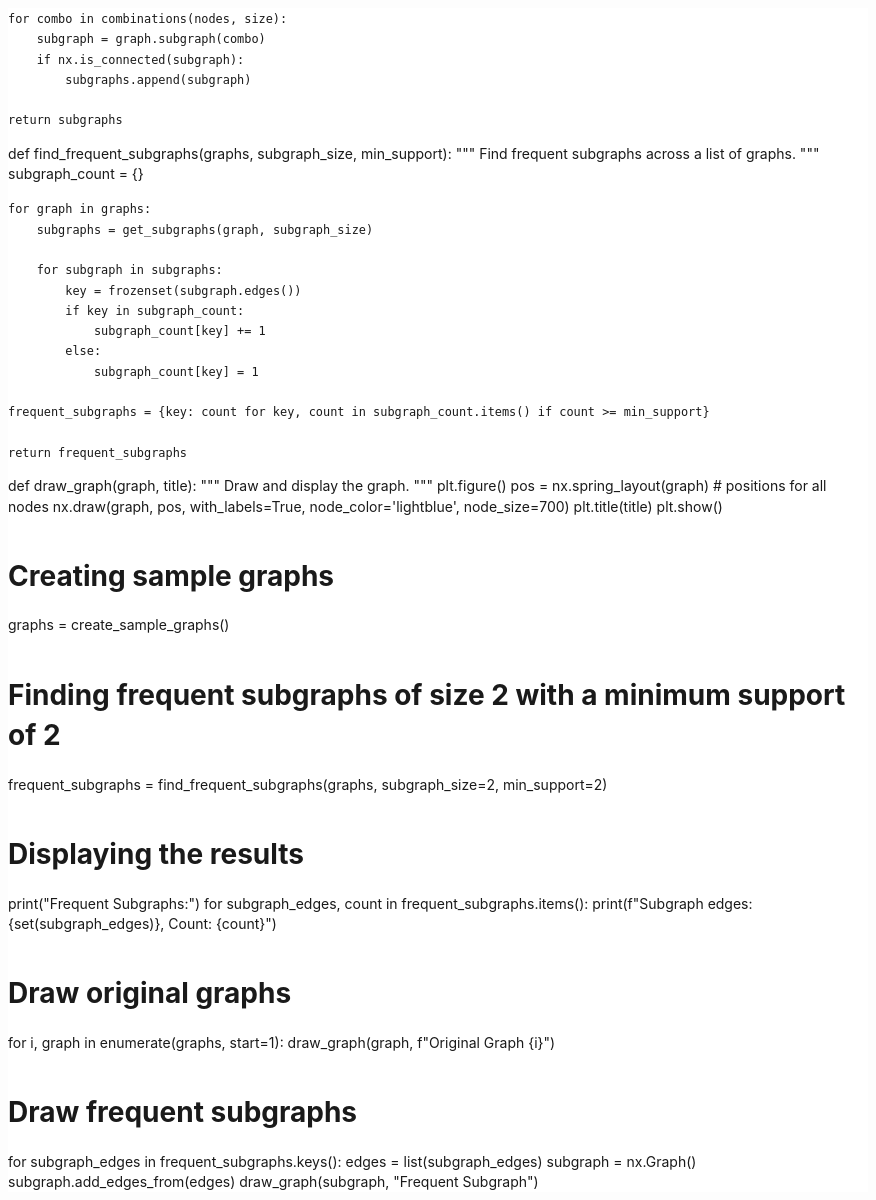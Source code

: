     for combo in combinations(nodes, size):
        subgraph = graph.subgraph(combo)
        if nx.is_connected(subgraph):
            subgraphs.append(subgraph)
   
    return subgraphs

def find_frequent_subgraphs(graphs, subgraph_size, min_support):
    """ Find frequent subgraphs across a list of graphs. """
    subgraph_count = {}
   
    for graph in graphs:
        subgraphs = get_subgraphs(graph, subgraph_size)
       
        for subgraph in subgraphs:
            key = frozenset(subgraph.edges())
            if key in subgraph_count:
                subgraph_count[key] += 1
            else:
                subgraph_count[key] = 1
   
    frequent_subgraphs = {key: count for key, count in subgraph_count.items() if count >= min_support}
   
    return frequent_subgraphs

def draw_graph(graph, title):
    """ Draw and display the graph. """
    plt.figure()
    pos = nx.spring_layout(graph)  # positions for all nodes
    nx.draw(graph, pos, with_labels=True, node_color='lightblue', node_size=700)
    plt.title(title)
    plt.show()

# Creating sample graphs
graphs = create_sample_graphs()

# Finding frequent subgraphs of size 2 with a minimum support of 2
frequent_subgraphs = find_frequent_subgraphs(graphs, subgraph_size=2, min_support=2)

# Displaying the results
print("Frequent Subgraphs:")
for subgraph_edges, count in frequent_subgraphs.items():
    print(f"Subgraph edges: {set(subgraph_edges)}, Count: {count}")

# Draw original graphs
for i, graph in enumerate(graphs, start=1):
    draw_graph(graph, f"Original Graph {i}")

# Draw frequent subgraphs
for subgraph_edges in frequent_subgraphs.keys():
    edges = list(subgraph_edges)
    subgraph = nx.Graph()
    subgraph.add_edges_from(edges)
    draw_graph(subgraph, "Frequent Subgraph")
